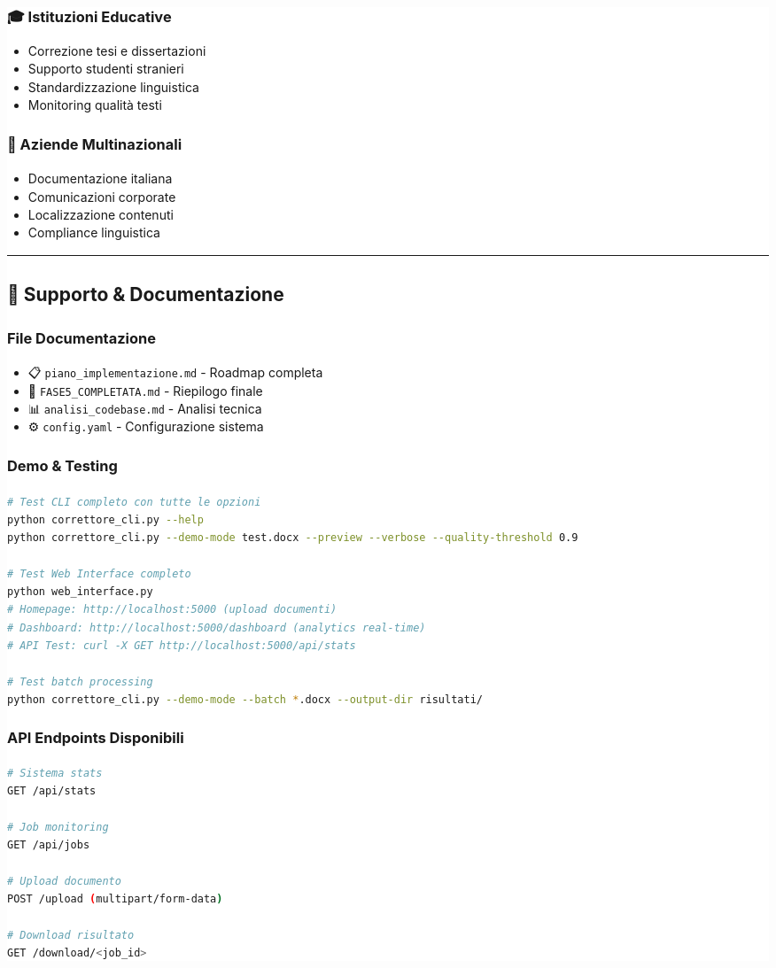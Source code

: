 ### 🎓 Istituzioni Educative  
- Correzione tesi e dissertazioni
- Supporto studenti stranieri
- Standardizzazione linguistica
- Monitoring qualità testi

### 💼 Aziende Multinazionali
- Documentazione italiana
- Comunicazioni corporate
- Localizzazione contenuti
- Compliance linguistica

---

## 🤝 Supporto & Documentazione

### File Documentazione
- 📋 `piano_implementazione.md` - Roadmap completa
- 🎉 `FASE5_COMPLETATA.md` - Riepilogo finale  
- 📊 `analisi_codebase.md` - Analisi tecnica
- ⚙️ `config.yaml` - Configurazione sistema

### Demo & Testing
```bash
# Test CLI completo con tutte le opzioni
python correttore_cli.py --help
python correttore_cli.py --demo-mode test.docx --preview --verbose --quality-threshold 0.9

# Test Web Interface completo
python web_interface.py
# Homepage: http://localhost:5000 (upload documenti)
# Dashboard: http://localhost:5000/dashboard (analytics real-time)
# API Test: curl -X GET http://localhost:5000/api/stats

# Test batch processing
python correttore_cli.py --demo-mode --batch *.docx --output-dir risultati/
```

### API Endpoints Disponibili
```bash
# Sistema stats
GET /api/stats

# Job monitoring  
GET /api/jobs

# Upload documento
POST /upload (multipart/form-data)

# Download risultato
GET /download/<job_id>
```
